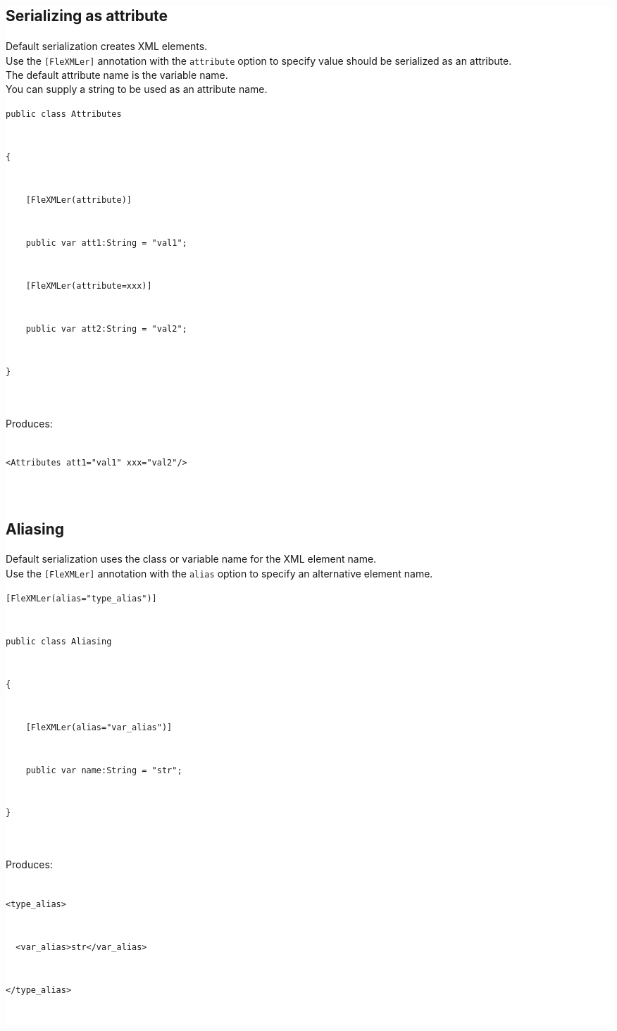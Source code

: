 <h2>Serializing as attribute</h2>
Default serialization creates XML elements. <br>
Use the <code>[FleXMLer]</code> annotation with the <code>attribute</code> option to specify value should be serialized as an attribute.<br>
The default attribute name is the variable name.<br>
You can supply a string to be used as an attribute name.<br>
<pre><code>public class Attributes
<br>
{
<br>
	[FleXMLer(attribute)]
<br>
	public var att1:String = "val1";
<br>
	[FleXMLer(attribute=xxx)]
<br>
	public var att2:String = "val2";
<br>
}
<br>
</code></pre>

Produces:<br>
<br>
<pre><code>&lt;Attributes att1="val1" xxx="val2"/&gt;
<br>
</code></pre>

<h2>Aliasing</h2>
Default serialization uses the class or variable name for the XML element name. <br>
Use the <code>[FleXMLer]</code> annotation with the <code>alias</code> option to specify an alternative element name.<br>
<pre><code>[FleXMLer(alias="type_alias")]
<br>
public class Aliasing
<br>
{
<br>
	[FleXMLer(alias="var_alias")]
<br>
	public var name:String = "str";
<br>
}
<br>
</code></pre>

Produces:<br>
<br>
<pre><code>&lt;type_alias&gt;
<br>
  &lt;var_alias&gt;str&lt;/var_alias&gt;
<br>
&lt;/type_alias&gt;
<br>
</code></pre>
